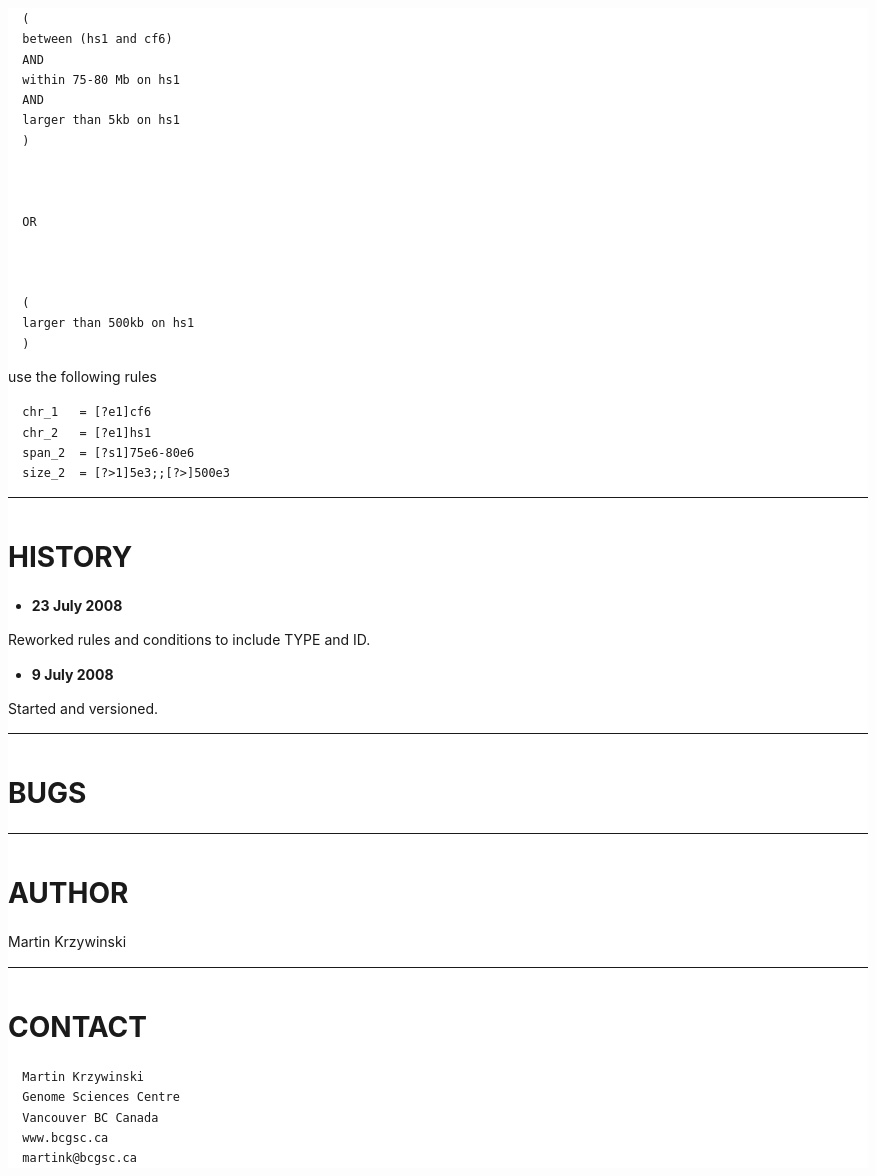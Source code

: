     
      (
      between (hs1 and cf6) 
      AND
      within 75-80 Mb on hs1
      AND 
      larger than 5kb on hs1
      )
    
    
    
      OR
    
    
    
      (
      larger than 500kb on hs1
      )
    

use the following rules

    
    
      chr_1   = [?e1]cf6
      chr_2   = [?e1]hs1
      span_2  = [?s1]75e6-80e6
      size_2  = [?>1]5e3;;[?>]500e3
    

* * *

# HISTORY

  * **23 July 2008**

Reworked rules and conditions to include TYPE and ID.

  * **9 July 2008**

Started and versioned.

* * *

# BUGS

* * *

# AUTHOR

Martin Krzywinski

* * *

# CONTACT

    
    
      Martin Krzywinski
      Genome Sciences Centre
      Vancouver BC Canada
      www.bcgsc.ca
      martink@bcgsc.ca
    

